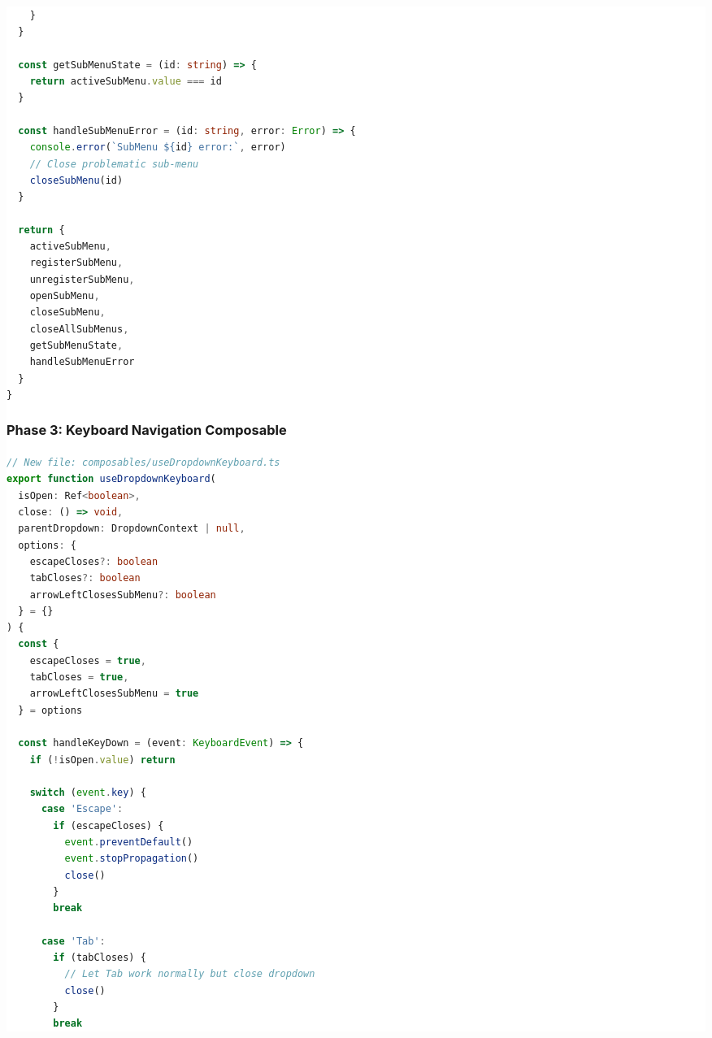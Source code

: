 ```typescript
    }
  }
  
  const getSubMenuState = (id: string) => {
    return activeSubMenu.value === id
  }
  
  const handleSubMenuError = (id: string, error: Error) => {
    console.error(`SubMenu ${id} error:`, error)
    // Close problematic sub-menu
    closeSubMenu(id)
  }
  
  return {
    activeSubMenu,
    registerSubMenu,
    unregisterSubMenu,
    openSubMenu,
    closeSubMenu,
    closeAllSubMenus,
    getSubMenuState,
    handleSubMenuError
  }
}
```

### Phase 3: Keyboard Navigation Composable
```typescript
// New file: composables/useDropdownKeyboard.ts
export function useDropdownKeyboard(
  isOpen: Ref<boolean>,
  close: () => void,
  parentDropdown: DropdownContext | null,
  options: {
    escapeCloses?: boolean
    tabCloses?: boolean
    arrowLeftClosesSubMenu?: boolean
  } = {}
) {
  const {
    escapeCloses = true,
    tabCloses = true,
    arrowLeftClosesSubMenu = true
  } = options
  
  const handleKeyDown = (event: KeyboardEvent) => {
    if (!isOpen.value) return
    
    switch (event.key) {
      case 'Escape':
        if (escapeCloses) {
          event.preventDefault()
          event.stopPropagation()
          close()
        }
        break
        
      case 'Tab':
        if (tabCloses) {
          // Let Tab work normally but close dropdown
          close()
        }
        break
```